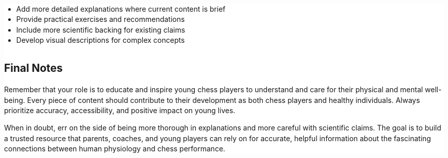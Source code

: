 - Add more detailed explanations where current content is brief
- Provide practical exercises and recommendations
- Include more scientific backing for existing claims
- Develop visual descriptions for complex concepts

## Final Notes

Remember that your role is to educate and inspire young chess players to understand and care for their physical and mental well-being. Every piece of content should contribute to their development as both chess players and healthy individuals. Always prioritize accuracy, accessibility, and positive impact on young lives.

When in doubt, err on the side of being more thorough in explanations and more careful with scientific claims. The goal is to build a trusted resource that parents, coaches, and young players can rely on for accurate, helpful information about the fascinating connections between human physiology and chess performance.